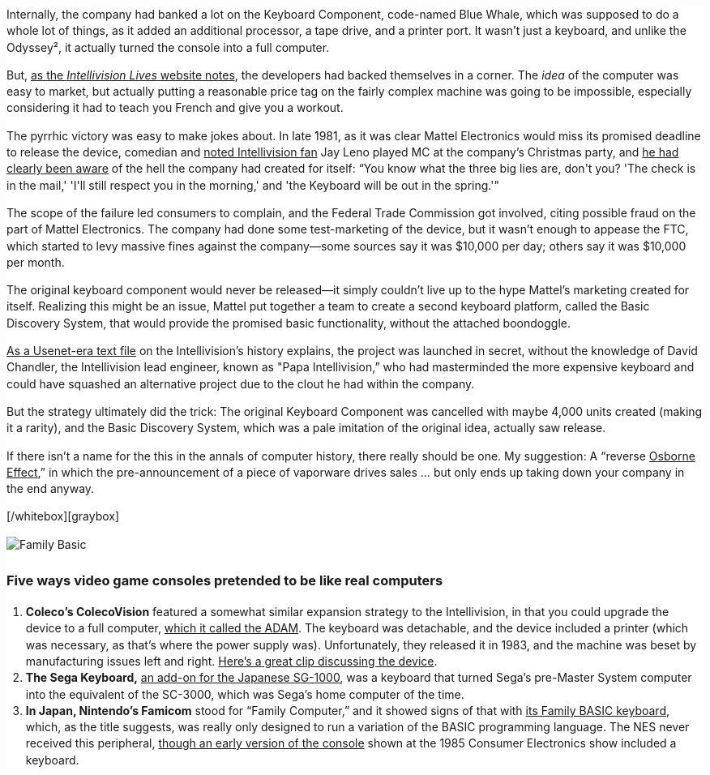 Internally, the company had banked a lot on the Keyboard Component, code-named Blue Whale, which was supposed to do a whole lot of things, as it added an additional processor, a tape drive, and a printer port. It wasn’t just a keyboard, and unlike the Odyssey², it actually turned the console into a full computer.

But, [as the *Intellivision Lives* website notes](http://www.intellivisionlives.com/bluesky/hardware/keyboard_tech.html), the developers had backed themselves in a corner. The *idea* of the computer was easy to market, but actually putting a reasonable price tag on the fairly complex machine was going to be impossible, especially considering it had to teach you French and give you a workout.

The pyrrhic victory was easy to make jokes about. In late 1981, as it was clear Mattel Electronics would miss its promised deadline to release the device, comedian and [noted Intellivision fan](http://www.intellivisionrevolution.com/entries/intellivision-miscellaneous/arsenio-hall-and-jay-leno-used-to-play-intellivision) Jay Leno played MC at the company’s Christmas party, and [he had clearly been aware](http://www.intellivisionlives.com/bluesky/hardware/keyboard_tech.html) of the hell the company had created for itself: “You know what the three big lies are, don't you? 'The check is in the mail,' 'I'll still respect you in the morning,' and 'the Keyboard will be out in the spring.'"

The scope of the failure led consumers to complain, and the Federal Trade Commission got involved, citing possible fraud on the part of Mattel Electronics. The company had done some test-marketing of the device, but it wasn’t enough to appease the FTC, which started to levy massive fines against the company—some sources say it was $10,000 per day; others say it was $10,000 per month.

The original keyboard component would never be released—it simply couldn’t live up to the hype Mattel’s marketing created for itself. Realizing this might be an issue, Mattel put together a team to create a second keyboard platform, called the Basic Discovery System, that would provide the promised basic functionality, without the attached boondoggle.

[As a Usenet-era text file](http://spatula-city.org/~im14u2c/intv/jzintv-1.0-beta3/doc/De_Re_Intellivision/dri_1.txt) on the Intellivision’s history explains, the project was launched in secret, without the knowledge of David Chandler, the Intellivision lead engineer, known as "Papa Intellivision,” who had masterminded the more expensive keyboard and could have squashed an alternative project due to the clout he had within the company.

But the strategy ultimately did the trick: The original Keyboard Component was cancelled with maybe 4,000 units created (making it a rarity), and the Basic Discovery System, which was a pale imitation of the original idea, actually saw release. 

If there isn’t a name for the this in the annals of computer history, there really should be one. My suggestion: A “reverse [Osborne Effect](http://blog.intronis.com/tech-time-warp-the-osborne-effect),” in which the pre-announcement of a piece of vaporware drives sales … but only ends up taking down your company in the end anyway.

[/whitebox][graybox]

![Family Basic](http://tedium.imgix.net/2017/04/0428_familybasic.jpg)

### Five ways video game consoles pretended to be like real computers

1. **Coleco’s ColecoVision** featured a somewhat similar expansion strategy to the Intellivision, in that you could upgrade the device to a full computer, [which it called the ADAM](http://www.old-computers.com/museum/computer.asp?c=57). The keyboard was detachable, and the device included a printer (which was necessary, as that’s where the power supply was). Unfortunately, they released it in 1983, and the machine was beset by manufacturing issues left and right. [Here’s a great clip discussing the device](https://www.youtube.com/watch?v=wytTZV3BXWk).
2. **The Sega Keyboard,** [an add-on for the Japanese SG-1000](http://segaretro.org/Sega_Keyboard), was a keyboard that turned Sega’s pre-Master System computer into the equivalent of the SC-3000, which was Sega’s home computer of the time.
3. **In Japan, Nintendo’s Famicom** stood for “Family Computer,” and it showed signs of that with [its Family BASIC keyboard](http://kotaku.com/one-players-three-year-quest-to-beat-every-nes-game-is-1792644376), which, as the title suggests, was really only designed to run a variation of the BASIC programming language. The NES never received this peripheral, [though an early version of the console](http://kotaku.com/5938751/your-nes-could-have-had-a-keyboard-and-wireless-controllers) shown at the 1985 Consumer Electronics show included a keyboard.